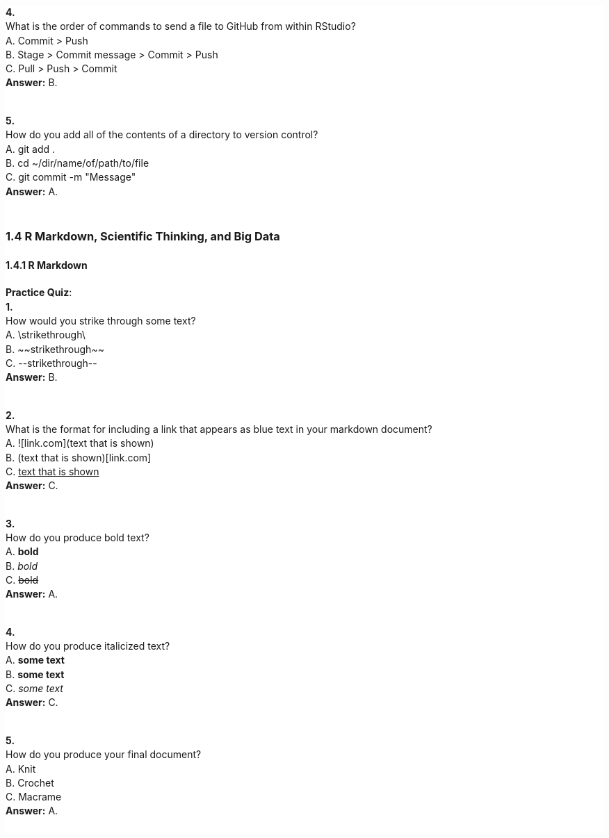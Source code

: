 <b>4.</b><br>
What is the order of commands to send a file to GitHub from within RStudio?<br>
A. Commit > Push<br>
B. Stage > Commit message > Commit > Push<br>
C. Pull > Push > Commit<br>
<b>Answer:</b> B.<br><br>

<b>5.</b><br>
How do you add all of the contents of a directory to version control?<br>
A. git add .<br>
B. cd ~/dir/name/of/path/to/file<br>
C. git commit -m "Message"<br>
<b>Answer:</b> A.<br><br>
</p>

### 1.4 R Markdown, Scientific Thinking, and Big Data
#### 1.4.1 R Markdown
<p align="justify">
<b>Practice Quiz</b>:<br>
<b>1.</b><br>
How would you strike through some text?<br>
A. \strikethrough\<br>
B. ~~strikethrough~~<br>
C. --strikethrough--<br>
<b>Answer:</b> B.<br><br>

<b>2.</b><br>
What is the format for including a link that appears as blue text in your markdown document?<br>
A. ![link.com](text that is shown)<br>
B. (text that is shown)[link.com]<br>
C. [text that is shown](link.com)<br>
<b>Answer:</b> C.<br><br>

<b>3.</b><br>
How do you produce bold text?<br>
A. **bold**<br>
B. _bold_<br>
C. ~~bold~~<br>
<b>Answer:</b> A.<br><br>

<b>4.</b><br>
How do you produce italicized text?<br>
A. __some text__<br>
B. **some text**<br>
C. *some text*<br>
<b>Answer:</b> C.<br><br>

<b>5.</b><br>
How do you produce your final document?<br>
A. Knit<br>
B. Crochet<br>
C. Macrame<br>
<b>Answer:</b> A.<br><br>
</p>
